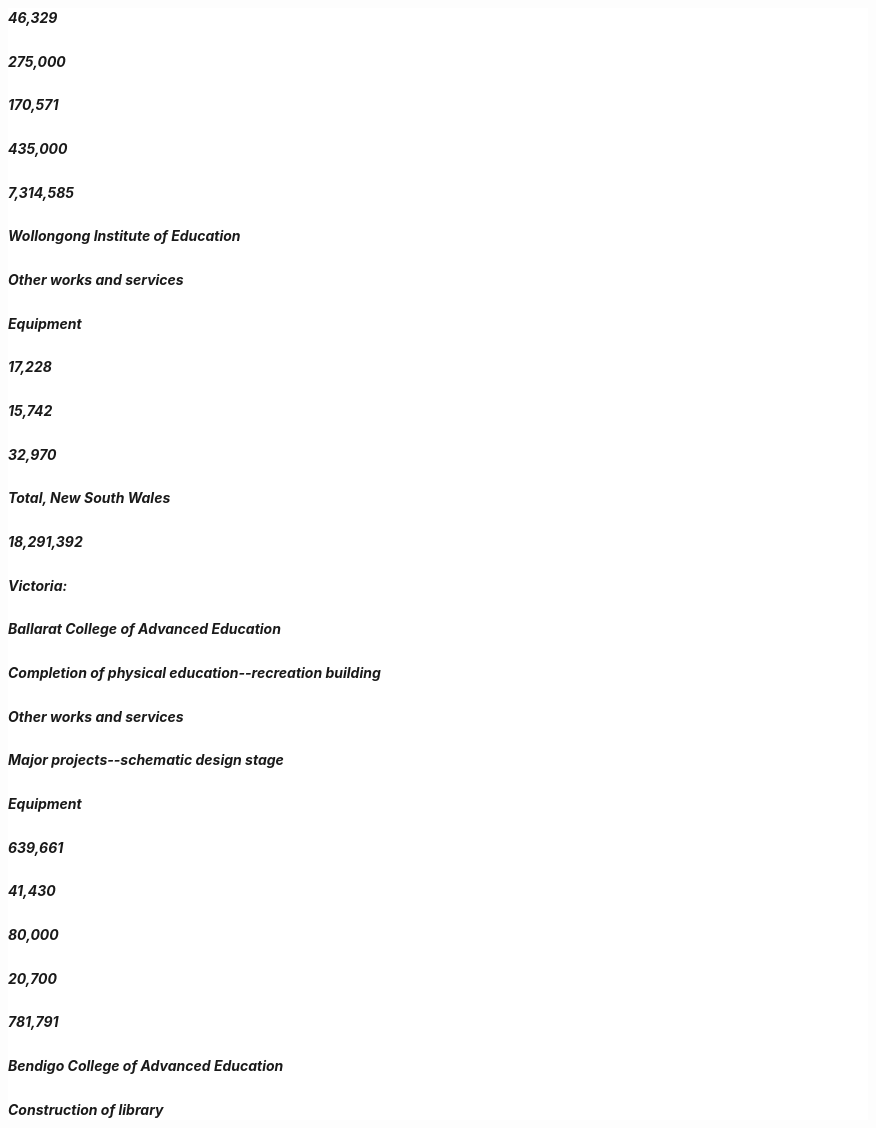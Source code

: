 
##### 46,329

##### 275,000

##### 170,571

##### 435,000

##### 7,314,585

##### Wollongong Institute of Education

##### Other works and services	

##### Equipment	

##### 17,228

##### 15,742

##### 32,970

##### Total, New South Wales

##### 18,291,392

##### Victoria: 

##### Ballarat College of Advanced Education

##### Completion of physical education--recreation building	

##### Other works and services

##### Major projects--schematic design stage	

##### Equipment	

##### 
##### 
##### 639,661


##### 41,430

##### 80,000

##### 20,700

##### 781,791

##### Bendigo College of Advanced Education

##### Construction of library	
